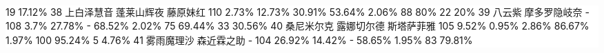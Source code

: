 <td>19</td>
<td>17.12%
</td></tr>
<tr>
<td>38</td>
<td>上白泽慧音</td>
<td>蓬莱山辉夜</td>
<td>藤原妹红</td>
<td>110</td>
<td>2.73%</td>
<td>12.73%</td>
<td>30.91%</td>
<td>53.64%</td>
<td>2.06%</td>
<td>88</td>
<td>80%</td>
<td>22</td>
<td>20%
</td></tr>
<tr>
<td>39</td>
<td>八云紫</td>
<td>摩多罗隐岐奈</td>
<td>-</td>
<td>108</td>
<td>3.7%</td>
<td>27.78%</td>
<td>-</td>
<td>68.52%</td>
<td>2.02%</td>
<td>75</td>
<td>69.44%</td>
<td>33</td>
<td>30.56%
</td></tr>
<tr>
<td>40</td>
<td>桑尼米尔克</td>
<td>露娜切尔德</td>
<td>斯塔萨菲雅</td>
<td>105</td>
<td>9.52%</td>
<td>0.95%</td>
<td>2.86%</td>
<td>86.67%</td>
<td>1.97%</td>
<td>100</td>
<td>95.24%</td>
<td>5</td>
<td>4.76%
</td></tr>
<tr>
<td>41</td>
<td>雾雨魔理沙</td>
<td>森近霖之助</td>
<td>-</td>
<td>104</td>
<td>26.92%</td>
<td>14.42%</td>
<td>-</td>
<td>58.65%</td>
<td>1.95%</td>
<td>83</td>
<td>79.81%</td>